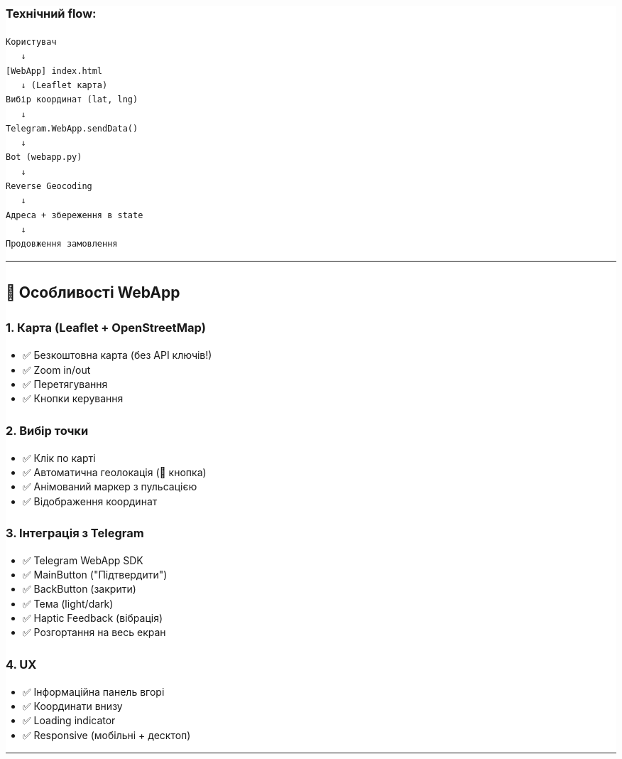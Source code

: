 ### Технічний flow:

```
Користувач
   ↓
[WebApp] index.html
   ↓ (Leaflet карта)
Вибір координат (lat, lng)
   ↓
Telegram.WebApp.sendData()
   ↓
Bot (webapp.py)
   ↓
Reverse Geocoding
   ↓
Адреса + збереження в state
   ↓
Продовження замовлення
```

---

## 🎨 Особливості WebApp

### 1. Карта (Leaflet + OpenStreetMap)
- ✅ Безкоштовна карта (без API ключів!)
- ✅ Zoom in/out
- ✅ Перетягування
- ✅ Кнопки керування

### 2. Вибір точки
- ✅ Клік по карті
- ✅ Автоматична геолокація (📍 кнопка)
- ✅ Анімований маркер з пульсацією
- ✅ Відображення координат

### 3. Інтеграція з Telegram
- ✅ Telegram WebApp SDK
- ✅ MainButton ("Підтвердити")
- ✅ BackButton (закрити)
- ✅ Тема (light/dark)
- ✅ Haptic Feedback (вібрація)
- ✅ Розгортання на весь екран

### 4. UX
- ✅ Інформаційна панель вгорі
- ✅ Координати внизу
- ✅ Loading indicator
- ✅ Responsive (мобільні + десктоп)

---